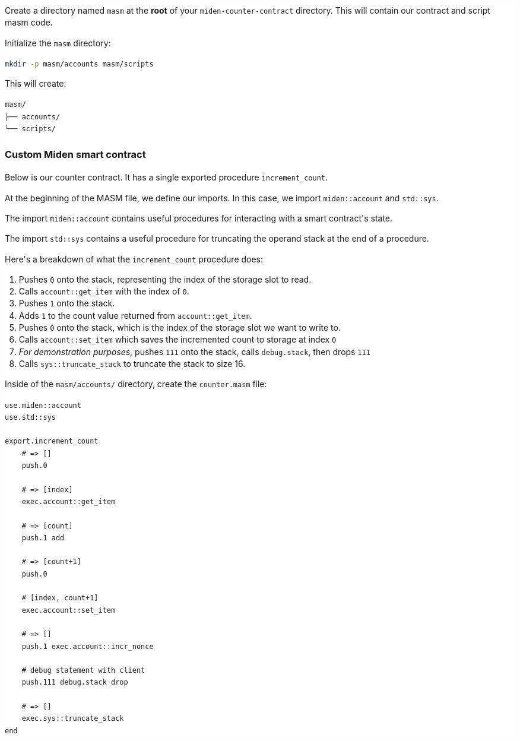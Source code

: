 Create a directory named `masm` at the **root** of your `miden-counter-contract` directory. This will contain our contract and script masm code. 

Initialize the `masm` directory:
```bash
mkdir -p masm/accounts masm/scripts
```

This will create:
```
masm/
├── accounts/
└── scripts/
```

### Custom Miden smart contract
Below is our counter contract. It has a single exported procedure `increment_count`.

At the beginning of the MASM file, we define our imports. In this case, we import `miden::account` and `std::sys`.

The import `miden::account` contains useful procedures for interacting with a smart contract's state. 

The import `std::sys` contains a useful procedure for truncating the operand stack at the end of a procedure.

Here's a breakdown of what the `increment_count` procedure does:

1) Pushes `0` onto the stack, representing the index of the storage slot to read.
2) Calls `account::get_item` with the index of `0`.
3) Pushes `1` onto the stack.
4) Adds `1` to the count value returned from `account::get_item`.
5) Pushes `0` onto the stack, which is the index of the storage slot we want to write to.
6) Calls `account::set_item` which saves the incremented count to storage at index `0`
7) *For demonstration purposes*, pushes `111` onto the stack, calls `debug.stack`, then drops `111`
8) Calls `sys::truncate_stack` to truncate the stack to size 16.

Inside of the `masm/accounts/` directory, create the `counter.masm` file:
```masm
use.miden::account
use.std::sys

export.increment_count
    # => []
    push.0

    # => [index]
    exec.account::get_item

    # => [count]
    push.1 add

    # => [count+1]
    push.0

    # [index, count+1]
    exec.account::set_item

    # => []
    push.1 exec.account::incr_nonce

    # debug statement with client
    push.111 debug.stack drop

    # => []
    exec.sys::truncate_stack
end
```